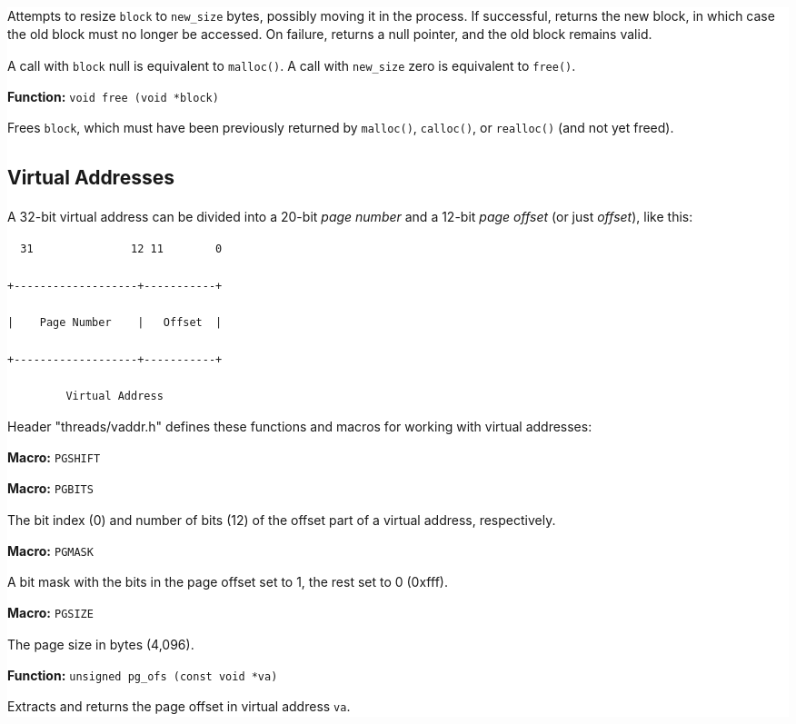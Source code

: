 Attempts to resize `block` to `new_size`
bytes, possibly moving it in the process. If successful, returns the
new block, in which case the old block must no longer be accessed.
On failure, returns a null pointer, and the old block remains valid.

A call with `block` null is equivalent to `malloc()`. A
call with `new_size` zero is equivalent to `free()`.


**Function:** `void free (void *block)`

Frees `block`, which must have been previously returned
by `malloc()`, `calloc()`, or `realloc()` (and not yet freed).


## Virtual Addresses

A 32-bit virtual address can be divided into a 20-bit *page number* and
a 12-bit *page offset* (or just *offset*), like this:

``` 
  31               12 11        0 
                                  
+-------------------+-----------+ 
                                  
|    Page Number    |   Offset  | 
                                  
+-------------------+-----------+ 
                                  
         Virtual Address 
```

Header "threads/vaddr.h" defines these functions and macros for working
with virtual addresses:


**Macro:** `PGSHIFT`

**Macro:** `PGBITS`

The bit index (0) and number of bits (12) of the offset part of a
virtual address, respectively.


**Macro:** `PGMASK`

A bit mask with the bits in the page offset set to 1, the rest set
to 0 (0xfff).


**Macro:** `PGSIZE`

The page size in bytes (4,096).


**Function:** `unsigned pg_ofs (const void *va)`

Extracts and returns the page offset in virtual address
`va`.

